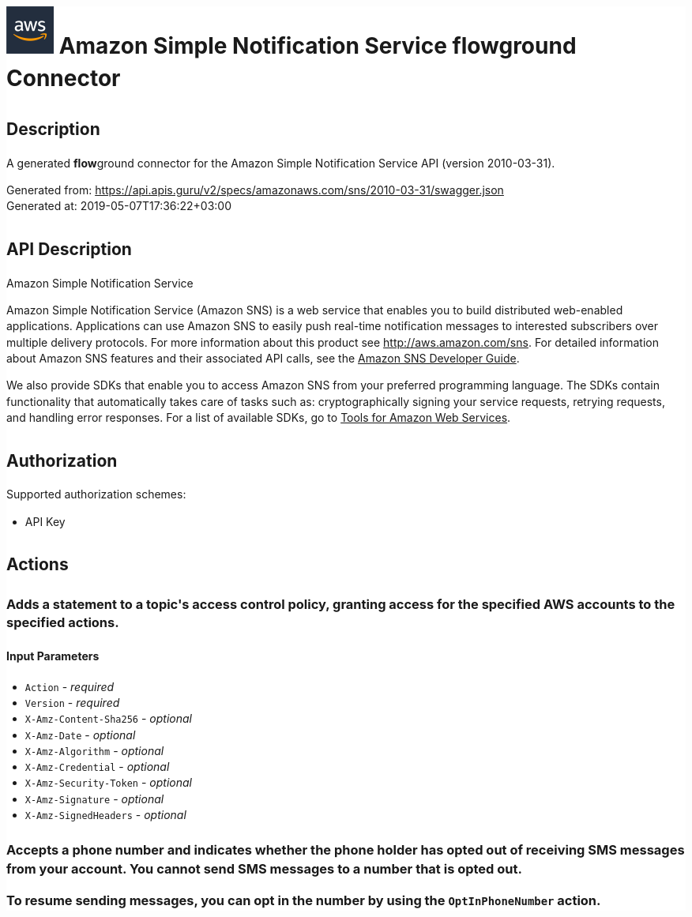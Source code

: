 # ![LOGO](logo.png) Amazon Simple Notification Service **flow**ground Connector

## Description

A generated **flow**ground connector for the Amazon Simple Notification Service API (version 2010-03-31).

Generated from: https://api.apis.guru/v2/specs/amazonaws.com/sns/2010-03-31/swagger.json<br/>
Generated at: 2019-05-07T17:36:22+03:00

## API Description

<fullname>Amazon Simple Notification Service</fullname> <p>Amazon Simple Notification Service (Amazon SNS) is a web service that enables you to build distributed web-enabled applications. Applications can use Amazon SNS to easily push real-time notification messages to interested subscribers over multiple delivery protocols. For more information about this product see <a href="http://aws.amazon.com/sns/">http://aws.amazon.com/sns</a>. For detailed information about Amazon SNS features and their associated API calls, see the <a href="http://docs.aws.amazon.com/sns/latest/dg/">Amazon SNS Developer Guide</a>. </p> <p>We also provide SDKs that enable you to access Amazon SNS from your preferred programming language. The SDKs contain functionality that automatically takes care of tasks such as: cryptographically signing your service requests, retrying requests, and handling error responses. For a list of available SDKs, go to <a href="http://aws.amazon.com/tools/">Tools for Amazon Web Services</a>. </p>

## Authorization

Supported authorization schemes:
- API Key
## Actions

### Adds a statement to a topic's access control policy, granting access for the specified AWS accounts to the specified actions.

#### Input Parameters
* `Action` - _required_
* `Version` - _required_
* `X-Amz-Content-Sha256` - _optional_
* `X-Amz-Date` - _optional_
* `X-Amz-Algorithm` - _optional_
* `X-Amz-Credential` - _optional_
* `X-Amz-Security-Token` - _optional_
* `X-Amz-Signature` - _optional_
* `X-Amz-SignedHeaders` - _optional_

### <p>Accepts a phone number and indicates whether the phone holder has opted out of receiving SMS messages from your account. You cannot send SMS messages to a number that is opted out.</p> <p>To resume sending messages, you can opt in the number by using the <code>OptInPhoneNumber</code> action.</p>
